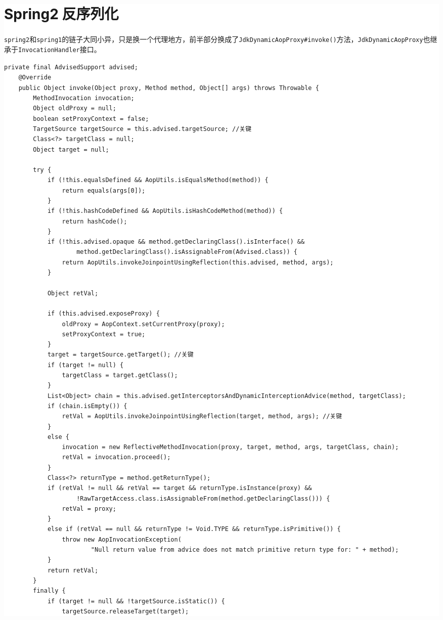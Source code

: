 # Spring2 反序列化

`spring2`和`spring1`的链子大同小异，只是换一个代理地方，前半部分换成了`JdkDynamicAopProxy#invoke()`方法，`JdkDynamicAopProxy`也继承于`InvocationHandler`接口。

```plain
private final AdvisedSupport advised;
    @Override
    public Object invoke(Object proxy, Method method, Object[] args) throws Throwable {
        MethodInvocation invocation;
        Object oldProxy = null;
        boolean setProxyContext = false;
        TargetSource targetSource = this.advised.targetSource; //关键
        Class<?> targetClass = null;
        Object target = null;

        try {
            if (!this.equalsDefined && AopUtils.isEqualsMethod(method)) {
                return equals(args[0]);
            }
            if (!this.hashCodeDefined && AopUtils.isHashCodeMethod(method)) {
                return hashCode();
            }
            if (!this.advised.opaque && method.getDeclaringClass().isInterface() &&
                    method.getDeclaringClass().isAssignableFrom(Advised.class)) {
                return AopUtils.invokeJoinpointUsingReflection(this.advised, method, args);
            }

            Object retVal;

            if (this.advised.exposeProxy) {
                oldProxy = AopContext.setCurrentProxy(proxy);
                setProxyContext = true;
            }
            target = targetSource.getTarget(); //关键
            if (target != null) {
                targetClass = target.getClass();
            }
            List<Object> chain = this.advised.getInterceptorsAndDynamicInterceptionAdvice(method, targetClass);
            if (chain.isEmpty()) {
                retVal = AopUtils.invokeJoinpointUsingReflection(target, method, args); //关键
            }
            else {
                invocation = new ReflectiveMethodInvocation(proxy, target, method, args, targetClass, chain);
                retVal = invocation.proceed();
            }
            Class<?> returnType = method.getReturnType();
            if (retVal != null && retVal == target && returnType.isInstance(proxy) &&
                    !RawTargetAccess.class.isAssignableFrom(method.getDeclaringClass())) {
                retVal = proxy;
            }
            else if (retVal == null && returnType != Void.TYPE && returnType.isPrimitive()) {
                throw new AopInvocationException(
                        "Null return value from advice does not match primitive return type for: " + method);
            }
            return retVal;
        }
        finally {
            if (target != null && !targetSource.isStatic()) {
                targetSource.releaseTarget(target);
```